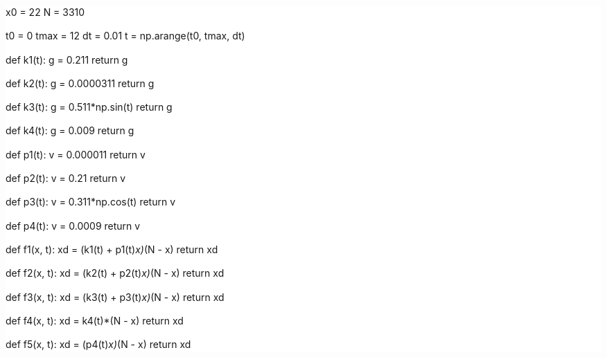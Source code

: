 x0 = 22
N = 3310

t0 = 0
tmax = 12
dt = 0.01
t = np.arange(t0, tmax, dt)

def k1(t):
    g = 0.211
    return g

def k2(t):
    g = 0.0000311
    return g

def k3(t):
    g = 0.511*np.sin(t)
    return g

def k4(t):
    g = 0.009
    return g

def p1(t):
    v = 0.000011
    return v

def p2(t):
    v = 0.21
    return v

def p3(t):
    v = 0.311*np.cos(t)
    return v

def p4(t):
    v = 0.0009
    return v

def f1(x, t):
    xd = (k1(t) + p1(t)*x)*(N - x)
    return xd

def f2(x, t):
    xd = (k2(t) + p2(t)*x)*(N - x)
    return xd

def f3(x, t):
    xd = (k3(t) + p3(t)*x)*(N - x)
    return xd

def f4(x, t):
    xd = k4(t)*(N - x)
    return xd

def f5(x, t):
    xd = (p4(t)*x)*(N - x)
    return xd
